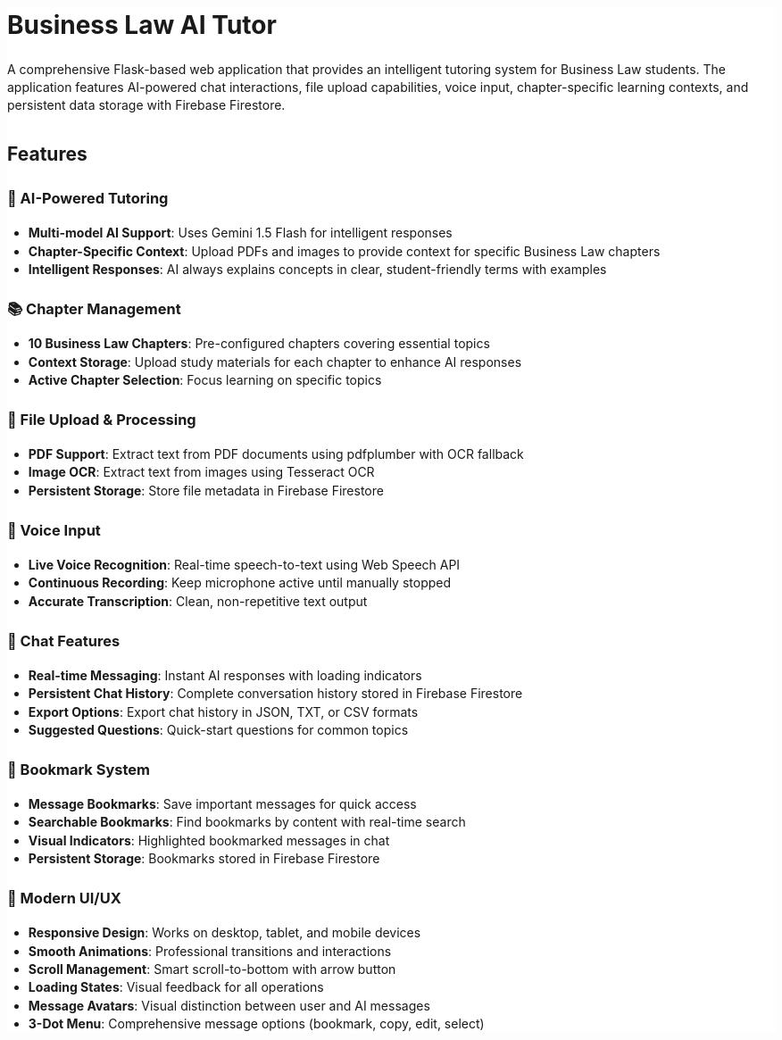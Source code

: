 # Business Law AI Tutor

A comprehensive Flask-based web application that provides an intelligent tutoring system for Business Law students. The application features AI-powered chat interactions, file upload capabilities, voice input, chapter-specific learning contexts, and persistent data storage with Firebase Firestore.

## Features

### 🤖 AI-Powered Tutoring
- **Multi-model AI Support**: Uses Gemini 1.5 Flash for intelligent responses
- **Chapter-Specific Context**: Upload PDFs and images to provide context for specific Business Law chapters
- **Intelligent Responses**: AI always explains concepts in clear, student-friendly terms with examples

### 📚 Chapter Management
- **10 Business Law Chapters**: Pre-configured chapters covering essential topics
- **Context Storage**: Upload study materials for each chapter to enhance AI responses
- **Active Chapter Selection**: Focus learning on specific topics

### 📁 File Upload & Processing
- **PDF Support**: Extract text from PDF documents using pdfplumber with OCR fallback
- **Image OCR**: Extract text from images using Tesseract OCR
- **Persistent Storage**: Store file metadata in Firebase Firestore

### 🎤 Voice Input
- **Live Voice Recognition**: Real-time speech-to-text using Web Speech API
- **Continuous Recording**: Keep microphone active until manually stopped
- **Accurate Transcription**: Clean, non-repetitive text output

### 💬 Chat Features
- **Real-time Messaging**: Instant AI responses with loading indicators
- **Persistent Chat History**: Complete conversation history stored in Firebase Firestore
- **Export Options**: Export chat history in JSON, TXT, or CSV formats
- **Suggested Questions**: Quick-start questions for common topics

### 🔖 Bookmark System
- **Message Bookmarks**: Save important messages for quick access
- **Searchable Bookmarks**: Find bookmarks by content with real-time search
- **Visual Indicators**: Highlighted bookmarked messages in chat
- **Persistent Storage**: Bookmarks stored in Firebase Firestore

### 🎨 Modern UI/UX
- **Responsive Design**: Works on desktop, tablet, and mobile devices
- **Smooth Animations**: Professional transitions and interactions
- **Scroll Management**: Smart scroll-to-bottom with arrow button
- **Loading States**: Visual feedback for all operations
- **Message Avatars**: Visual distinction between user and AI messages
- **3-Dot Menu**: Comprehensive message options (bookmark, copy, edit, select)
